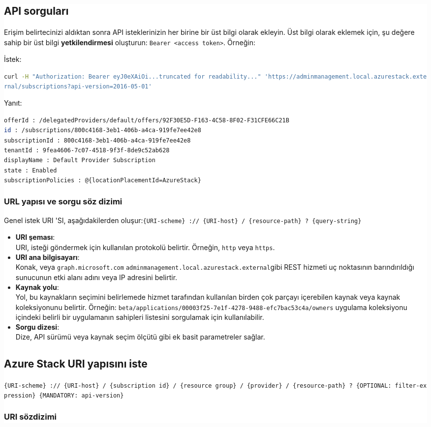 ## <a name="api-queries"></a>API sorguları

Erişim belirtecinizi aldıktan sonra API isteklerinizin her birine bir üst bilgi olarak ekleyin. Üst bilgi olarak eklemek için, şu değere sahip bir üst bilgi **yetkilendirmesi** oluşturun: `Bearer <access token>`. Örneğin:

İstek:

```bash  
curl -H "Authorization: Bearer eyJ0eXAiOi...truncated for readability..." 'https://adminmanagement.local.azurestack.external/subscriptions?api-version=2016-05-01'
```

Yanıt:

```bash  
offerId : /delegatedProviders/default/offers/92F30E5D-F163-4C58-8F02-F31CFE66C21B
id : /subscriptions/800c4168-3eb1-406b-a4ca-919fe7ee42e8
subscriptionId : 800c4168-3eb1-406b-a4ca-919fe7ee42e8
tenantId : 9fea4606-7c07-4518-9f3f-8de9c52ab628
displayName : Default Provider Subscription
state : Enabled
subscriptionPolicies : @{locationPlacementId=AzureStack}
```

### <a name="url-structure-and-query-syntax"></a>URL yapısı ve sorgu söz dizimi

Genel istek URI 'SI, aşağıdakilerden oluşur:`{URI-scheme} :// {URI-host} / {resource-path} ? {query-string}`

- **URI şeması**:  
URI, isteği göndermek için kullanılan protokolü belirtir. Örneğin, `http` veya `https`.
- **URI ana bilgisayarı**:  
Konak, veya `graph.microsoft.com` `adminmanagement.local.azurestack.external`gibi REST hizmeti uç noktasının barındırıldığı sunucunun etki alanı adını veya IP adresini belirtir.
- **Kaynak yolu**:  
Yol, bu kaynakların seçimini belirlemede hizmet tarafından kullanılan birden çok parçayı içerebilen kaynak veya kaynak koleksiyonunu belirtir. Örneğin: `beta/applications/00003f25-7e1f-4278-9488-efc7bac53c4a/owners` uygulama koleksiyonu içindeki belirli bir uygulamanın sahipleri listesini sorgulamak için kullanılabilir.
- **Sorgu dizesi**:  
Dize, API sürümü veya kaynak seçim ölçütü gibi ek basit parametreler sağlar.

## <a name="azure-stack-request-uri-construct"></a>Azure Stack URI yapısını iste

```
{URI-scheme} :// {URI-host} / {subscription id} / {resource group} / {provider} / {resource-path} ? {OPTIONAL: filter-expression} {MANDATORY: api-version}
```

### <a name="uri-syntax"></a>URI sözdizimi

